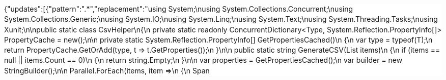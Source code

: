 {"updates":[{"pattern":".*","replacement":"using System;\nusing System.Collections.Concurrent;\nusing System.Collections.Generic;\nusing System.IO;\nusing System.Linq;\nusing System.Text;\nusing System.Threading.Tasks;\nusing Xunit;\n\npublic static class CsvHelper\n{\n    private static readonly ConcurrentDictionary<Type, System.Reflection.PropertyInfo[]> PropertyCache = new();\n\n    private static System.Reflection.PropertyInfo[] GetPropertiesCached<T>()\n    {\n        var type = typeof(T);\n        return PropertyCache.GetOrAdd(type, t => t.GetProperties());\n    }\n\n    public static string GenerateCSV<T>(List<T> items)\n    {\n        if (items == null || items.Count == 0)\n        {\n            return string.Empty;\n        }\n\n        var properties = GetPropertiesCached<T>();\n        var builder = new StringBuilder();\n\n        Parallel.ForEach(items, item =>\n        {\n            Span